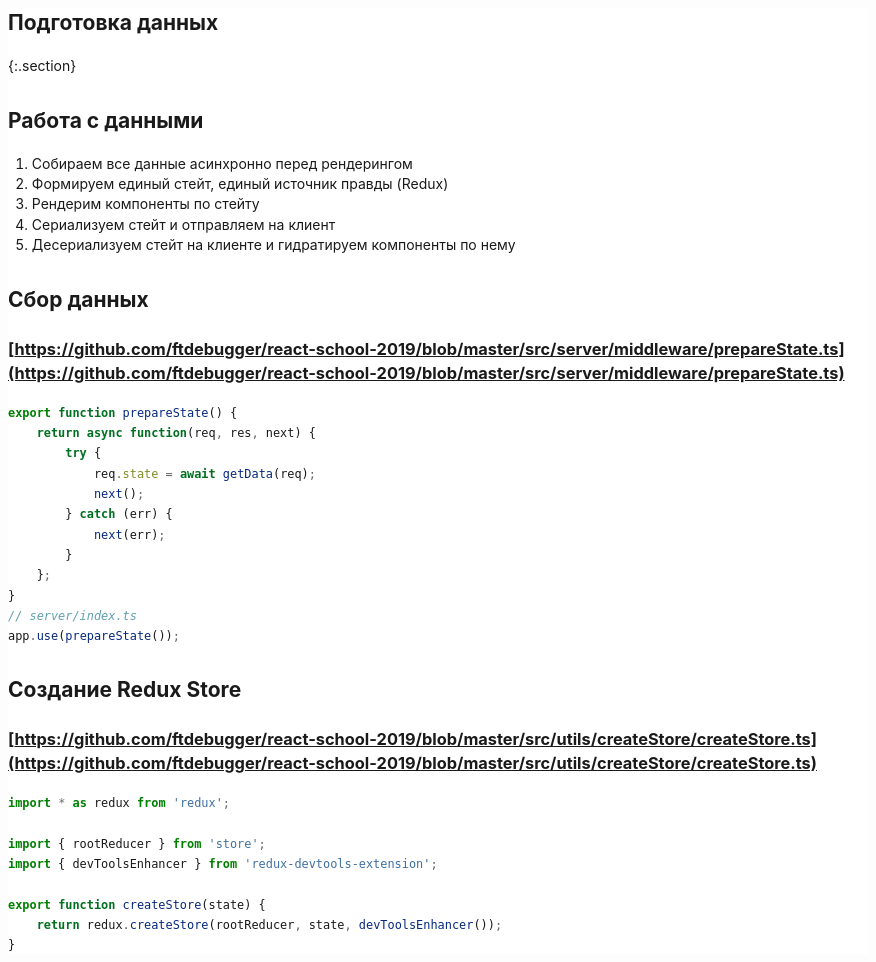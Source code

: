 ## Подготовка данных
{:.section}

## Работа с данными

1. Собираем все данные асинхронно перед рендерингом
2. Формируем единый стейт, единый источник правды (Redux)
3. Рендерим компоненты по стейту
4. Сериализуем стейт и отправляем на клиент
5. Десериализуем стейт на клиенте и гидратируем компоненты по нему 

## Сбор данных
### [https://github.com/ftdebugger/react-school-2019/blob/master/src/server/middleware/prepareState.ts](https://github.com/ftdebugger/react-school-2019/blob/master/src/server/middleware/prepareState.ts)

```js
export function prepareState() {
    return async function(req, res, next) {
        try {
            req.state = await getData(req);
            next();
        } catch (err) {
            next(err);
        }
    };
}
// server/index.ts
app.use(prepareState());
```

## Создание Redux Store
### [https://github.com/ftdebugger/react-school-2019/blob/master/src/utils/createStore/createStore.ts](https://github.com/ftdebugger/react-school-2019/blob/master/src/utils/createStore/createStore.ts)

```js
import * as redux from 'redux';

import { rootReducer } from 'store';
import { devToolsEnhancer } from 'redux-devtools-extension';

export function createStore(state) {
    return redux.createStore(rootReducer, state, devToolsEnhancer());
}
```
